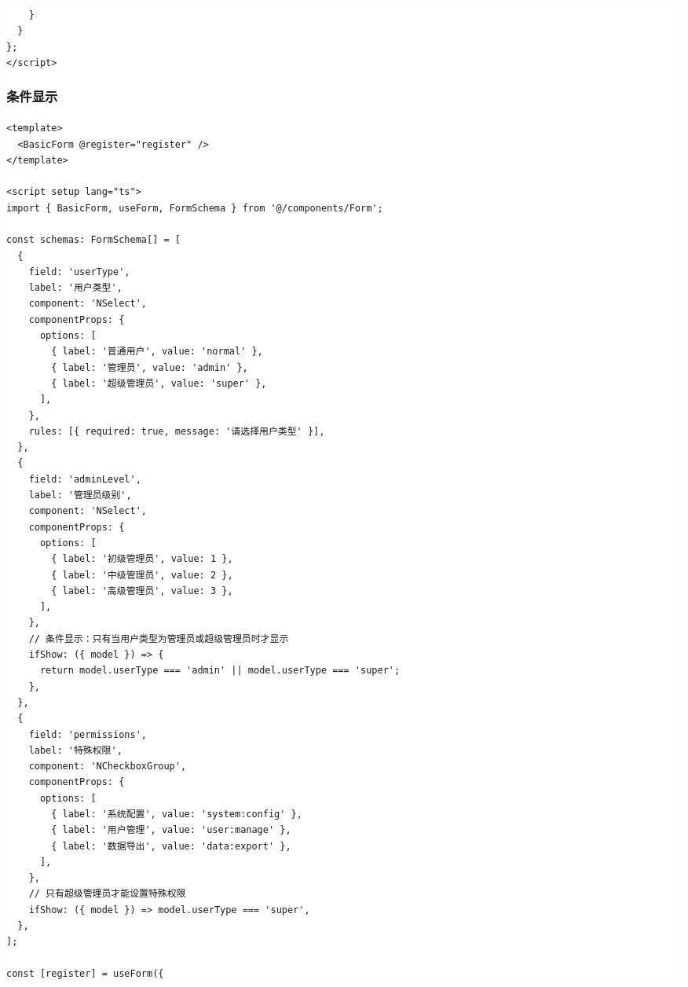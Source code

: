 ```vue
    }
  }
};
</script>
```

### 条件显示

```vue
<template>
  <BasicForm @register="register" />
</template>

<script setup lang="ts">
import { BasicForm, useForm, FormSchema } from '@/components/Form';

const schemas: FormSchema[] = [
  {
    field: 'userType',
    label: '用户类型',
    component: 'NSelect',
    componentProps: {
      options: [
        { label: '普通用户', value: 'normal' },
        { label: '管理员', value: 'admin' },
        { label: '超级管理员', value: 'super' },
      ],
    },
    rules: [{ required: true, message: '请选择用户类型' }],
  },
  {
    field: 'adminLevel',
    label: '管理员级别',
    component: 'NSelect',
    componentProps: {
      options: [
        { label: '初级管理员', value: 1 },
        { label: '中级管理员', value: 2 },
        { label: '高级管理员', value: 3 },
      ],
    },
    // 条件显示：只有当用户类型为管理员或超级管理员时才显示
    ifShow: ({ model }) => {
      return model.userType === 'admin' || model.userType === 'super';
    },
  },
  {
    field: 'permissions',
    label: '特殊权限',
    component: 'NCheckboxGroup',
    componentProps: {
      options: [
        { label: '系统配置', value: 'system:config' },
        { label: '用户管理', value: 'user:manage' },
        { label: '数据导出', value: 'data:export' },
      ],
    },
    // 只有超级管理员才能设置特殊权限
    ifShow: ({ model }) => model.userType === 'super',
  },
];

const [register] = useForm({
```